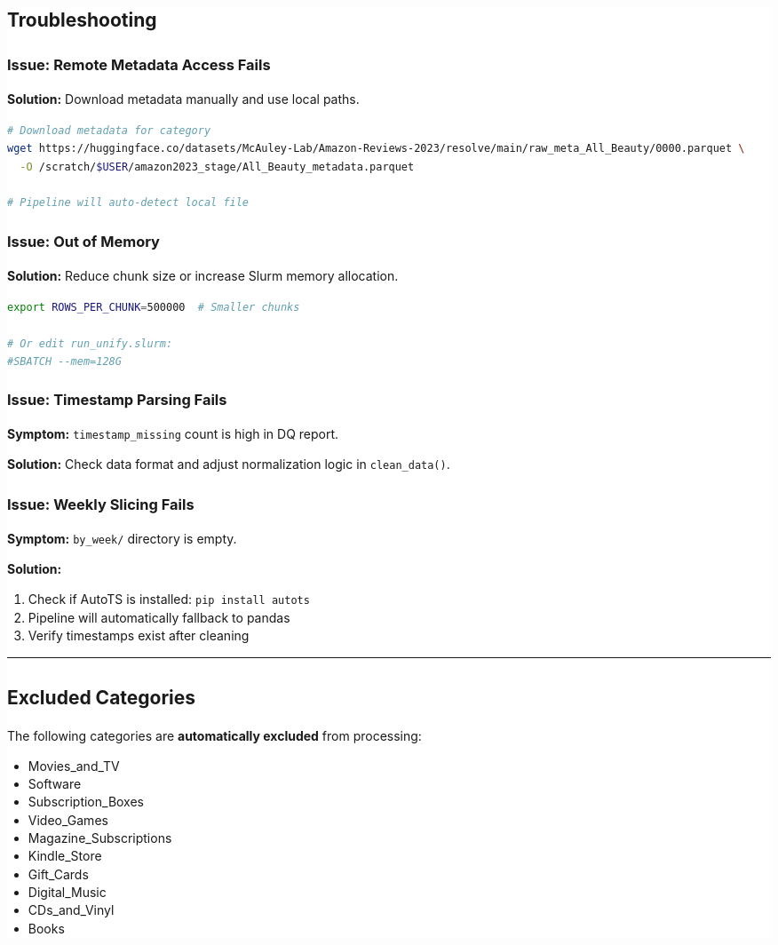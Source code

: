 
## Troubleshooting

### Issue: Remote Metadata Access Fails

**Solution:** Download metadata manually and use local paths.

```bash
# Download metadata for category
wget https://huggingface.co/datasets/McAuley-Lab/Amazon-Reviews-2023/resolve/main/raw_meta_All_Beauty/0000.parquet \
  -O /scratch/$USER/amazon2023_stage/All_Beauty_metadata.parquet

# Pipeline will auto-detect local file
```

### Issue: Out of Memory

**Solution:** Reduce chunk size or increase Slurm memory allocation.

```bash
export ROWS_PER_CHUNK=500000  # Smaller chunks

# Or edit run_unify.slurm:
#SBATCH --mem=128G
```

### Issue: Timestamp Parsing Fails

**Symptom:** `timestamp_missing` count is high in DQ report.

**Solution:** Check data format and adjust normalization logic in `clean_data()`.

### Issue: Weekly Slicing Fails

**Symptom:** `by_week/` directory is empty.

**Solution:**
1. Check if AutoTS is installed: `pip install autots`
2. Pipeline will automatically fallback to pandas
3. Verify timestamps exist after cleaning

---

## Excluded Categories

The following categories are **automatically excluded** from processing:

- Movies_and_TV
- Software
- Subscription_Boxes
- Video_Games
- Magazine_Subscriptions
- Kindle_Store
- Gift_Cards
- Digital_Music
- CDs_and_Vinyl
- Books
